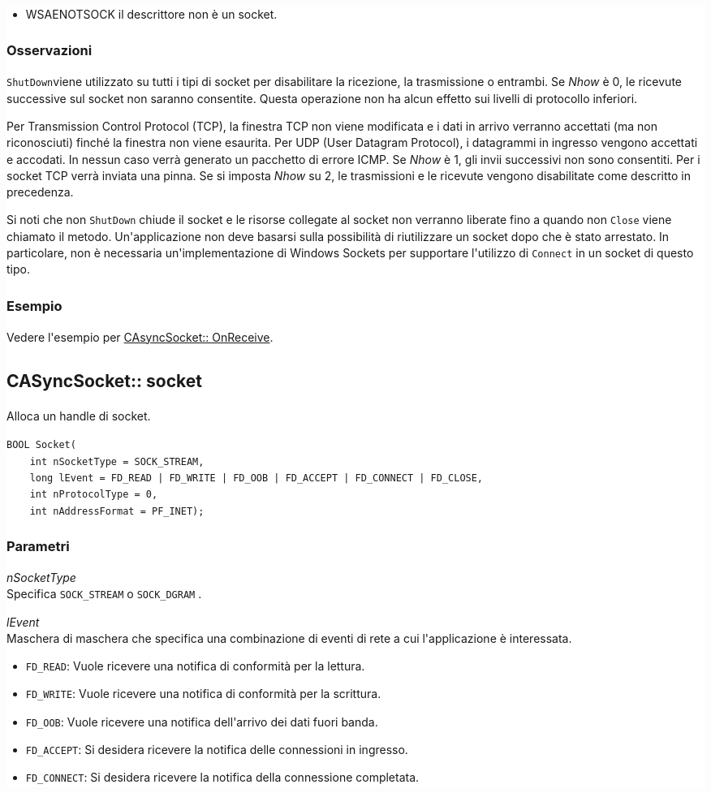 - WSAENOTSOCK il descrittore non è un socket.

### <a name="remarks"></a>Osservazioni

`ShutDown`viene utilizzato su tutti i tipi di socket per disabilitare la ricezione, la trasmissione o entrambi. Se *Nhow* è 0, le ricevute successive sul socket non saranno consentite. Questa operazione non ha alcun effetto sui livelli di protocollo inferiori.

Per Transmission Control Protocol (TCP), la finestra TCP non viene modificata e i dati in arrivo verranno accettati (ma non riconosciuti) finché la finestra non viene esaurita. Per UDP (User Datagram Protocol), i datagrammi in ingresso vengono accettati e accodati. In nessun caso verrà generato un pacchetto di errore ICMP. Se *Nhow* è 1, gli invii successivi non sono consentiti. Per i socket TCP verrà inviata una pinna. Se si imposta *Nhow* su 2, le trasmissioni e le ricevute vengono disabilitate come descritto in precedenza.

Si noti che non `ShutDown` chiude il socket e le risorse collegate al socket non verranno liberate fino a quando non `Close` viene chiamato il metodo. Un'applicazione non deve basarsi sulla possibilità di riutilizzare un socket dopo che è stato arrestato. In particolare, non è necessaria un'implementazione di Windows Sockets per supportare l'utilizzo di `Connect` in un socket di questo tipo.

### <a name="example"></a>Esempio

  Vedere l'esempio per [CAsyncSocket:: OnReceive](#onreceive).

## <a name="casyncsocketsocket"></a><a name="socket"></a>CASyncSocket:: socket

Alloca un handle di socket.

```
BOOL Socket(
    int nSocketType = SOCK_STREAM,
    long lEvent = FD_READ | FD_WRITE | FD_OOB | FD_ACCEPT | FD_CONNECT | FD_CLOSE,
    int nProtocolType = 0,
    int nAddressFormat = PF_INET);
```

### <a name="parameters"></a>Parametri

*nSocketType*<br/>
Specifica `SOCK_STREAM` o `SOCK_DGRAM` .

*lEvent*<br/>
Maschera di maschera che specifica una combinazione di eventi di rete a cui l'applicazione è interessata.

- `FD_READ`: Vuole ricevere una notifica di conformità per la lettura.

- `FD_WRITE`: Vuole ricevere una notifica di conformità per la scrittura.

- `FD_OOB`: Vuole ricevere una notifica dell'arrivo dei dati fuori banda.

- `FD_ACCEPT`: Si desidera ricevere la notifica delle connessioni in ingresso.

- `FD_CONNECT`: Si desidera ricevere la notifica della connessione completata.

